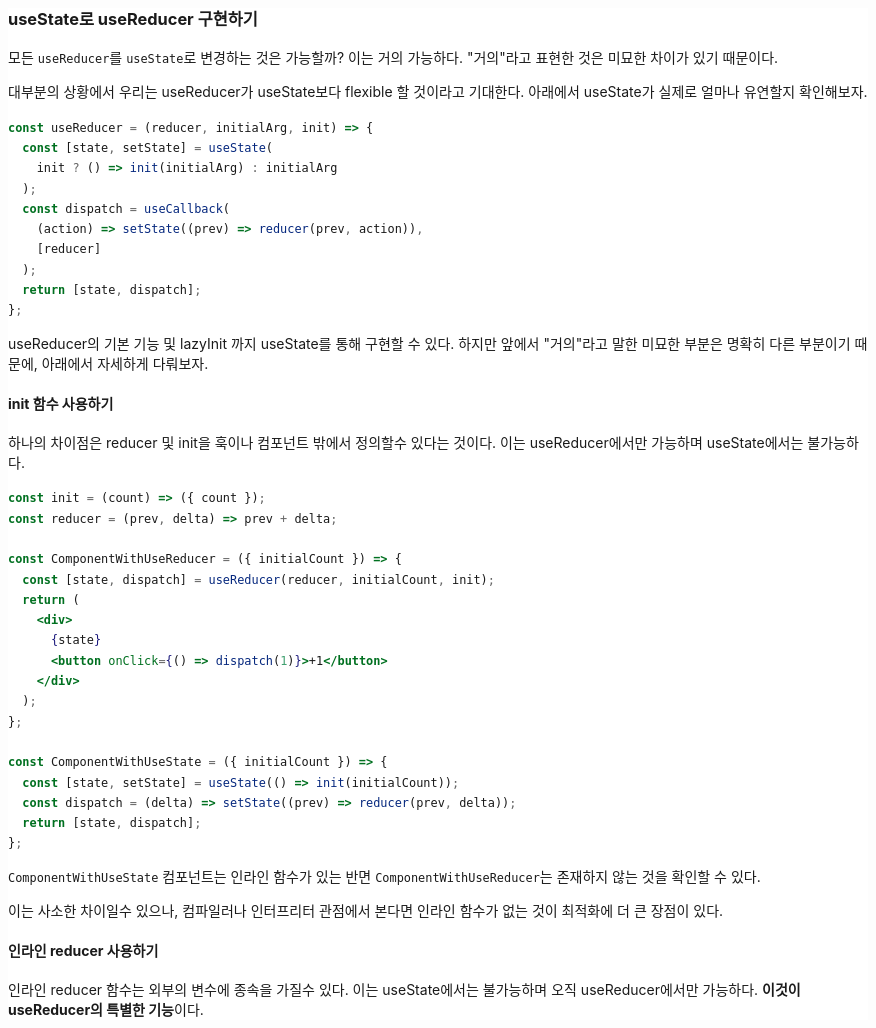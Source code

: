 ### useState로 useReducer 구현하기

모든 `useReducer`를 `useState`로 변경하는 것은 가능할까? 이는 거의 가능하다. "거의"라고 표현한 것은 미묘한 차이가 있기 때문이다.

대부분의 상황에서 우리는 useReducer가 useState보다 flexible 할 것이라고 기대한다. 아래에서 useState가 실제로 얼마나 유연할지 확인해보자.

```jsx
const useReducer = (reducer, initialArg, init) => {
  const [state, setState] = useState(
    init ? () => init(initialArg) : initialArg
  );
  const dispatch = useCallback(
    (action) => setState((prev) => reducer(prev, action)),
    [reducer]
  );
  return [state, dispatch];
};
```

useReducer의 기본 기능 및 lazyInit 까지 useState를 통해 구현할 수 있다. 하지만 앞에서 "거의"라고 말한 미묘한 부분은 명확히 다른 부분이기 때문에, 아래에서 자세하게 다뤄보자.

#### init 함수 사용하기

하나의 차이점은 reducer 및 init을 훅이나 컴포넌트 밖에서 정의할수 있다는 것이다. 이는 useReducer에서만 가능하며 useState에서는 불가능하다.

```jsx
const init = (count) => ({ count });
const reducer = (prev, delta) => prev + delta;

const ComponentWithUseReducer = ({ initialCount }) => {
  const [state, dispatch] = useReducer(reducer, initialCount, init);
  return (
    <div>
      {state}
      <button onClick={() => dispatch(1)}>+1</button>
    </div>
  );
};

const ComponentWithUseState = ({ initialCount }) => {
  const [state, setState] = useState(() => init(initialCount));
  const dispatch = (delta) => setState((prev) => reducer(prev, delta));
  return [state, dispatch];
};
```

`ComponentWithUseState` 컴포넌트는 인라인 함수가 있는 반면 `ComponentWithUseReducer`는 존재하지 않는 것을 확인할 수 있다.

이는 사소한 차이일수 있으나, 컴파일러나 인터프리터 관점에서 본다면 인라인 함수가 없는 것이 최적화에 더 큰 장점이 있다.

#### 인라인 reducer 사용하기

인라인 reducer 함수는 외부의 변수에 종속을 가질수 있다. 이는 useState에서는 불가능하며 오직 useReducer에서만 가능하다. **이것이 useReducer의 특별한 기능**이다.
